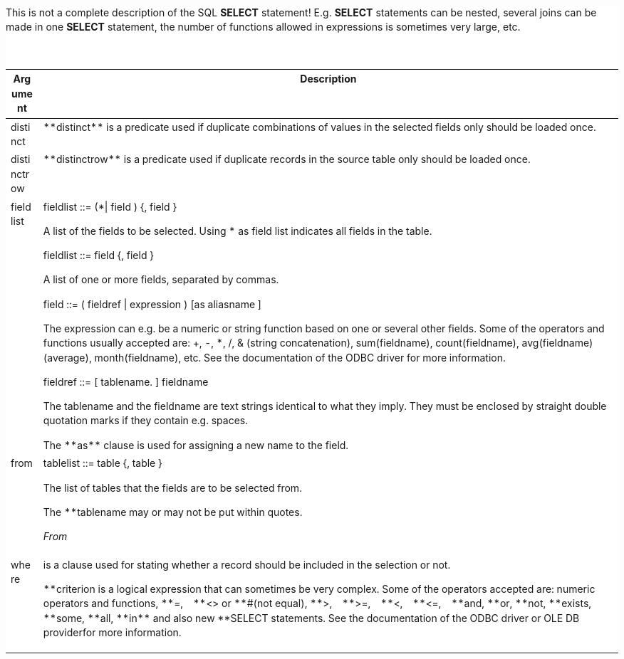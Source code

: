 

This is not a complete description of the SQL
 **SELECT** 
statement\! E.g.
 **SELECT** 
statements can be nested, several joins can be made in one
 **SELECT** 
statement, the number of functions allowed in expressions is sometimes
very large, etc.



 

<table>
<thead>
<tr class="header">
<th>Argument</th>
<th>Description</th>
</tr>
</thead>
<tbody>
<tr class="odd">
<td>distinct</td>
<td> **distinct**  is a predicate used if duplicate combinations of values in the selected fields only should be loaded once.</td>
</tr>
<tr class="even">
<td>distinctrow</td>
<td> **distinctrow**  is a predicate used if duplicate records in the source table only should be loaded once.</td>
</tr>
<tr class="odd">
<td>fieldlist</td>
<td>fieldlist ::= (*| field ) {, field }
<p>A list of the fields to be selected. Using * as field list indicates all fields in the table.</p>
fieldlist ::= field {, field }
<p>A list of one or more fields, separated by commas.</p>
field ::= ( fieldref | expression ) [as aliasname ]
<p>The expression can e.g. be a numeric or string function based on one or several other fields. Some of the operators and functions usually accepted are: +, -, *, /, &amp; (string concatenation), sum(fieldname), count(fieldname), avg(fieldname)(average), month(fieldname), etc. See the documentation of the ODBC driver for more information.</p>
fieldref ::= [ tablename. ] fieldname
<p>The tablename and the fieldname are text strings identical to what they imply. They must be enclosed by straight double quotation marks if they contain e.g. spaces.</p>
The  **as**  clause is used for assigning a new name to the field.</td>
</tr>
<tr class="even">
<td>from</td>
<td><span class="script_token" data-conditions="Targets.NotToTranslate" data-autonumposition="none">tablelist ::= table {<span class="script_token" data-conditions="Targets.NotToTranslate" data-autonumposition="none">,<span class="script_token" data-conditions="Targets.NotToTranslate" data-autonumposition="none"> table }
<p>The list of tables that the fields are to be selected from.</p>
<p> <p>The **tablename may or may not be put within quotes.</p>
<p><em>From</em></p></td>
</tr>
<tr class="odd">
<td>where</td>
<td> is a clause used for stating whether a record should be included in the selection or not. <p> **criterion is a logical expression that can sometimes be very complex. Some of the operators accepted are: numeric operators and functions, **=,　**&lt;&gt; or **#(not equal), **&gt;,　**&gt;=,　**&lt;,　**&lt;=,　**and, **or, **not, **exists, **some, **all, **in**  and also new **SELECT statements. See the documentation of the ODBC driver or OLE DB providerfor more information.</p></td>